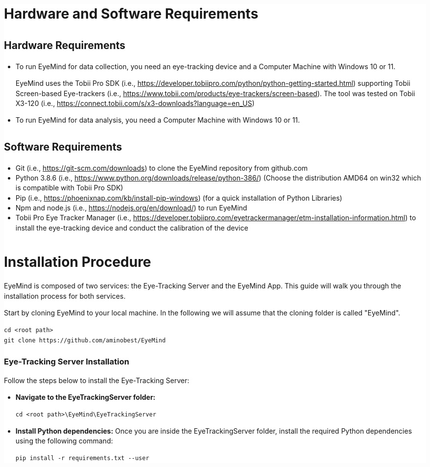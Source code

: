 

# Hardware and Software Requirements

## Hardware Requirements

- To run EyeMind for data collection, you need an eye-tracking device and a Computer Machine with Windows 10 or 11.

    EyeMind uses the Tobii Pro SDK (i.e., https://developer.tobiipro.com/python/python-getting-started.html) supporting Tobii Screen-based Eye-trackers (i.e., https://www.tobii.com/products/eye-trackers/screen-based). The tool was tested on Tobii X3-120 (i.e., https://connect.tobii.com/s/x3-downloads?language=en_US)

- To run EyeMind for data analysis, you need a Computer Machine with Windows 10 or 11.

## Software Requirements

- Git (i.e., https://git-scm.com/downloads) to clone the EyeMind repository from github.com
- Python 3.8.6 (i.e., https://www.python.org/downloads/release/python-386/) (Choose the distribution AMD64 on win32 which is compatible with Tobii Pro SDK)
- Pip (i.e., https://phoenixnap.com/kb/install-pip-windows) (for a quick installation of Python Libraries)
- Npm and node.js (i.e., https://nodejs.org/en/download/) to run EyeMind
- Tobii Pro Eye Tracker Manager (i.e., https://developer.tobiipro.com/eyetrackermanager/etm-installation-information.html) to install the eye-tracking device and conduct the calibration of the device

# Installation Procedure

EyeMind is composed of two services: the Eye-Tracking Server and the EyeMind App. This guide will walk you through the installation process for both services.

Start by cloning EyeMind to your local machine. In the following we will assume that the cloning folder is called "EyeMind".

    
    cd <root path>
    git clone https://github.com/aminobest/EyeMind

### Eye-Tracking Server Installation

Follow the steps below to install the Eye-Tracking Server:


- **Navigate to the EyeTrackingServer folder:**

    ```
    cd <root path>\EyeMind\EyeTrackingServer
    ```

- **Install Python dependencies:** Once you are inside the EyeTrackingServer folder, install the required Python dependencies using the following command:

    ```
    pip install -r requirements.txt --user
    ```

